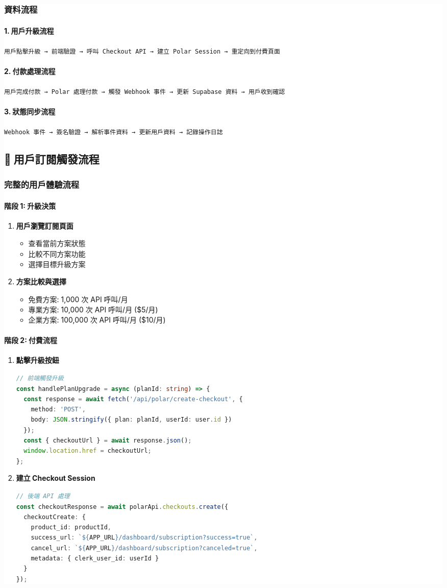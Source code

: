 ### 資料流程

#### 1. 用戶升級流程
```
用戶點擊升級 → 前端驗證 → 呼叫 Checkout API → 建立 Polar Session → 重定向到付費頁面
```

#### 2. 付款處理流程
```
用戶完成付款 → Polar 處理付款 → 觸發 Webhook 事件 → 更新 Supabase 資料 → 用戶收到確認
```

#### 3. 狀態同步流程
```
Webhook 事件 → 簽名驗證 → 解析事件資料 → 更新用戶資料 → 記錄操作日誌
```

## 🔄 用戶訂閱觸發流程

### 完整的用戶體驗流程

#### 階段 1: 升級決策
1. **用戶瀏覽訂閱頁面**
   - 查看當前方案狀態
   - 比較不同方案功能
   - 選擇目標升級方案

2. **方案比較與選擇**
   - 免費方案: 1,000 次 API 呼叫/月
   - 專業方案: 10,000 次 API 呼叫/月 ($5/月)
   - 企業方案: 100,000 次 API 呼叫/月 ($10/月)

#### 階段 2: 付費流程
1. **點擊升級按鈕**
   ```typescript
   // 前端觸發升級
   const handlePlanUpgrade = async (planId: string) => {
     const response = await fetch('/api/polar/create-checkout', {
       method: 'POST',
       body: JSON.stringify({ plan: planId, userId: user.id })
     });
     const { checkoutUrl } = await response.json();
     window.location.href = checkoutUrl;
   };
   ```

2. **建立 Checkout Session**
   ```typescript
   // 後端 API 處理
   const checkoutResponse = await polarApi.checkouts.create({
     checkoutCreate: {
       product_id: productId,
       success_url: `${APP_URL}/dashboard/subscription?success=true`,
       cancel_url: `${APP_URL}/dashboard/subscription?canceled=true`,
       metadata: { clerk_user_id: userId }
     }
   });
   ```
